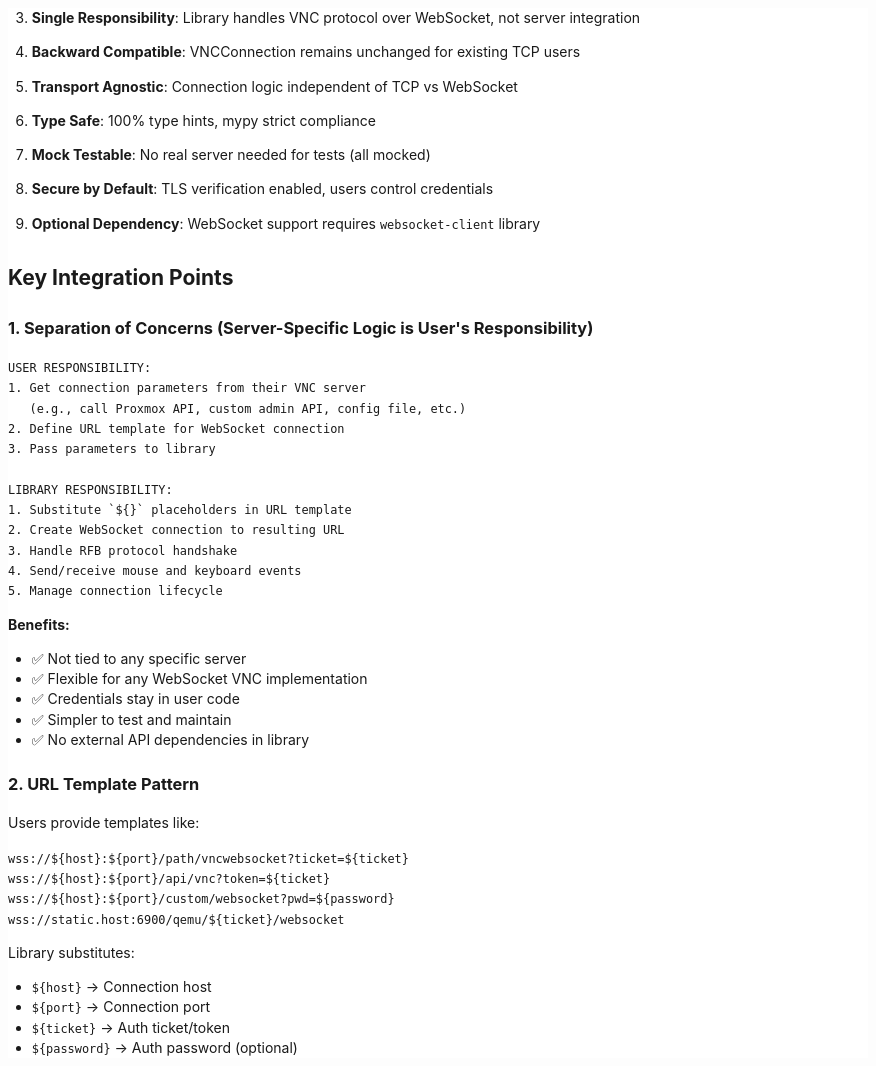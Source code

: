 3. **Single Responsibility**: Library handles VNC protocol over WebSocket, not server integration

4. **Backward Compatible**: VNCConnection remains unchanged for existing TCP users

5. **Transport Agnostic**: Connection logic independent of TCP vs WebSocket

6. **Type Safe**: 100% type hints, mypy strict compliance

7. **Mock Testable**: No real server needed for tests (all mocked)

8. **Secure by Default**: TLS verification enabled, users control credentials

9. **Optional Dependency**: WebSocket support requires `websocket-client` library

## Key Integration Points

### 1. Separation of Concerns (Server-Specific Logic is User's Responsibility)
```
USER RESPONSIBILITY:
1. Get connection parameters from their VNC server
   (e.g., call Proxmox API, custom admin API, config file, etc.)
2. Define URL template for WebSocket connection
3. Pass parameters to library

LIBRARY RESPONSIBILITY:
1. Substitute `${}` placeholders in URL template
2. Create WebSocket connection to resulting URL
3. Handle RFB protocol handshake
4. Send/receive mouse and keyboard events
5. Manage connection lifecycle
```

**Benefits:**
- ✅ Not tied to any specific server
- ✅ Flexible for any WebSocket VNC implementation
- ✅ Credentials stay in user code
- ✅ Simpler to test and maintain
- ✅ No external API dependencies in library

### 2. URL Template Pattern

Users provide templates like:
```
wss://${host}:${port}/path/vncwebsocket?ticket=${ticket}
wss://${host}:${port}/api/vnc?token=${ticket}
wss://${host}:${port}/custom/websocket?pwd=${password}
wss://static.host:6900/qemu/${ticket}/websocket
```

Library substitutes:
- `${host}` → Connection host
- `${port}` → Connection port
- `${ticket}` → Auth ticket/token
- `${password}` → Auth password (optional)
